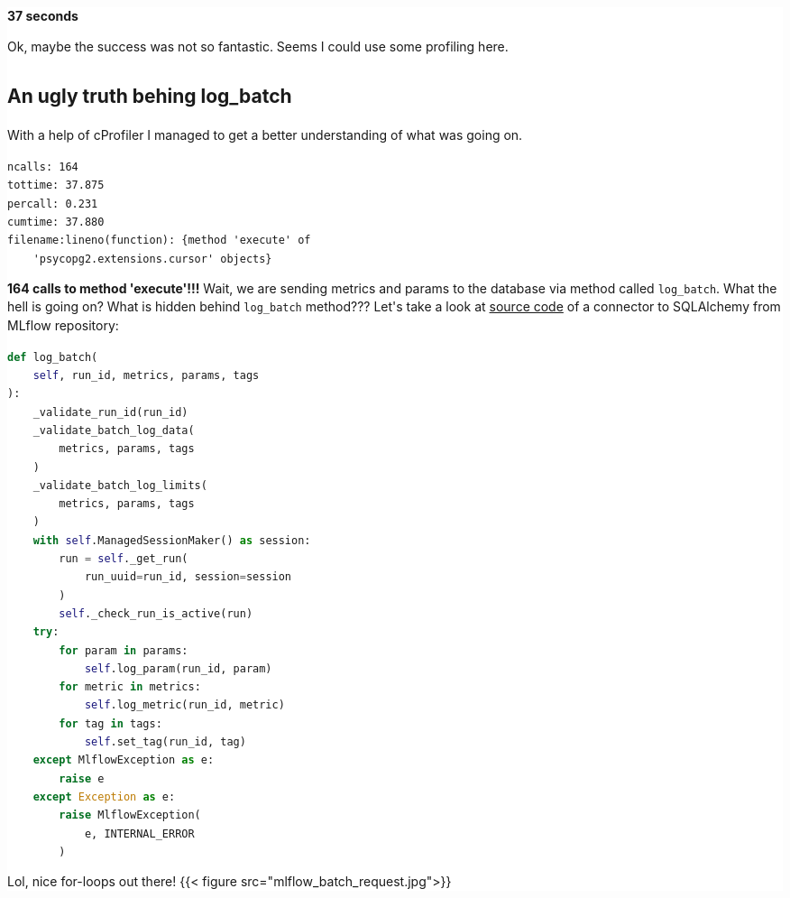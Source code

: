 **37 seconds**

Ok, maybe the success was not so fantastic. Seems I could use some profiling here.

## An ugly truth behing log_batch
With a help of cProfiler I managed to get a better understanding of what was going on.
```
ncalls: 164
tottime: 37.875
percall: 0.231
cumtime: 37.880
filename:lineno(function): {method 'execute' of
    'psycopg2.extensions.cursor' objects}

```
**164 calls to method 'execute'!!!** Wait, we are sending metrics and params to the database via method called `log_batch`. What the hell is going on? What is hidden behind `log_batch` method??? Let's take a look at [source code](https://github.com/mlflow/mlflow/blob/37496c3161a9f7561b4c7ca3054ae6bdb3154523/mlflow/store/tracking/sqlalchemy_store.py#L738) of a connector to SQLAlchemy from MLflow repository:
```python
def log_batch(
    self, run_id, metrics, params, tags
):
    _validate_run_id(run_id)
    _validate_batch_log_data(
        metrics, params, tags
    )
    _validate_batch_log_limits(
        metrics, params, tags
    )
    with self.ManagedSessionMaker() as session:
        run = self._get_run(
            run_uuid=run_id, session=session
        )
        self._check_run_is_active(run)
    try:
        for param in params:
            self.log_param(run_id, param)
        for metric in metrics:
            self.log_metric(run_id, metric)
        for tag in tags:
            self.set_tag(run_id, tag)
    except MlflowException as e:
        raise e
    except Exception as e:
        raise MlflowException(
            e, INTERNAL_ERROR
        )
```
Lol, nice for-loops out there!
{{< figure src="mlflow_batch_request.jpg">}}
